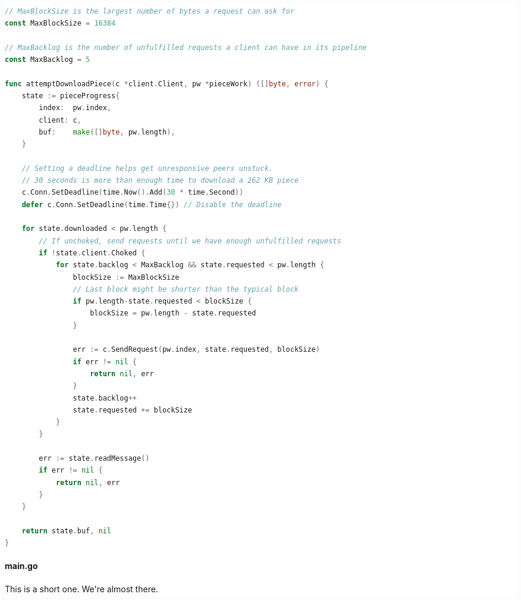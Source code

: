 ```go
// MaxBlockSize is the largest number of bytes a request can ask for
const MaxBlockSize = 16384

// MaxBacklog is the number of unfulfilled requests a client can have in its pipeline
const MaxBacklog = 5

func attemptDownloadPiece(c *client.Client, pw *pieceWork) ([]byte, error) {
    state := pieceProgress{
        index:  pw.index,
        client: c,
        buf:    make([]byte, pw.length),
    }

    // Setting a deadline helps get unresponsive peers unstuck.
    // 30 seconds is more than enough time to download a 262 KB piece
    c.Conn.SetDeadline(time.Now().Add(30 * time.Second))
    defer c.Conn.SetDeadline(time.Time{}) // Disable the deadline

    for state.downloaded < pw.length {
        // If unchoked, send requests until we have enough unfulfilled requests
        if !state.client.Choked {
            for state.backlog < MaxBacklog && state.requested < pw.length {
                blockSize := MaxBlockSize
                // Last block might be shorter than the typical block
                if pw.length-state.requested < blockSize {
                    blockSize = pw.length - state.requested
                }

                err := c.SendRequest(pw.index, state.requested, blockSize)
                if err != nil {
                    return nil, err
                }
                state.backlog++
                state.requested += blockSize
            }
        }

        err := state.readMessage()
        if err != nil {
            return nil, err
        }
    }

    return state.buf, nil
}
```

#### main.go

This is a short one. We're almost there.
